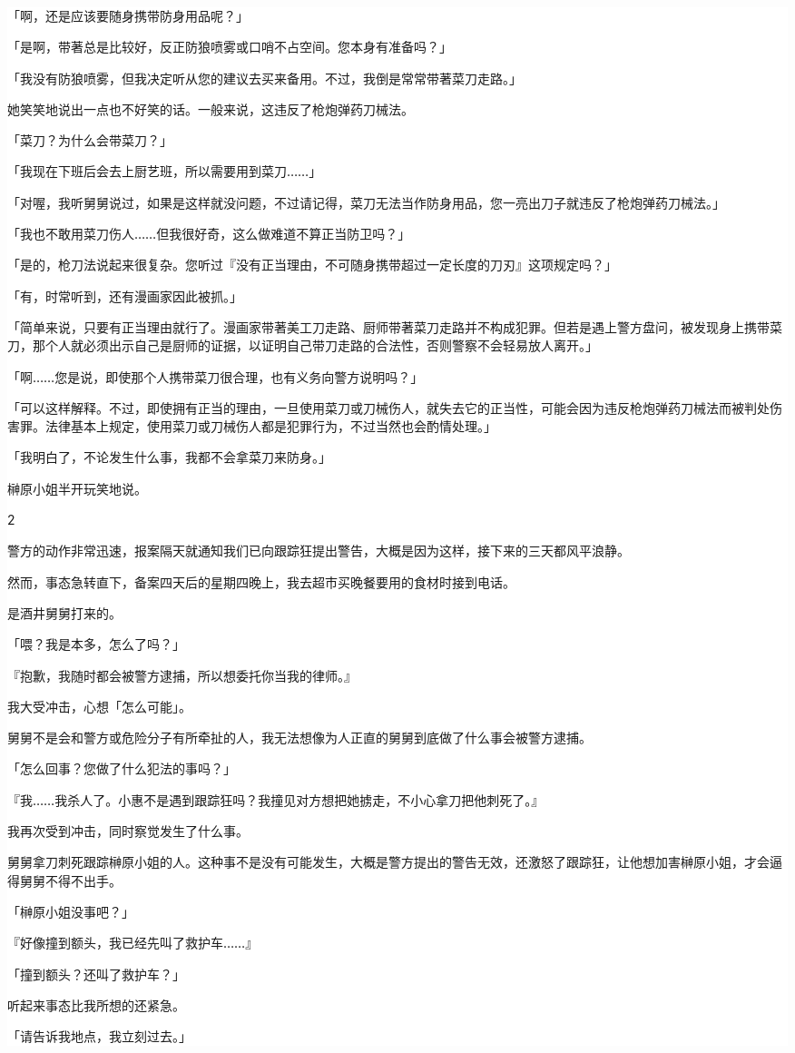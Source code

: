 「啊，还是应该要随身携带防身用品呢？」

「是啊，带著总是比较好，反正防狼喷雾或口哨不占空间。您本身有准备吗？」

「我没有防狼喷雾，但我决定听从您的建议去买来备用。不过，我倒是常常带著菜刀走路。」

她笑笑地说出一点也不好笑的话。一般来说，这违反了枪炮弹药刀械法。

「菜刀？为什么会带菜刀？」

「我现在下班后会去上厨艺班，所以需要用到菜刀……」

「对喔，我听舅舅说过，如果是这样就没问题，不过请记得，菜刀无法当作防身用品，您一亮出刀子就违反了枪炮弹药刀械法。」

「我也不敢用菜刀伤人……但我很好奇，这么做难道不算正当防卫吗？」

「是的，枪刀法说起来很复杂。您听过『没有正当理由，不可随身携带超过一定长度的刀刃』这项规定吗？」

「有，时常听到，还有漫画家因此被抓。」

「简单来说，只要有正当理由就行了。漫画家带著美工刀走路、厨师带著菜刀走路并不构成犯罪。但若是遇上警方盘问，被发现身上携带菜刀，那个人就必须出示自己是厨师的证据，以证明自己带刀走路的合法性，否则警察不会轻易放人离开。」

「啊……您是说，即使那个人携带菜刀很合理，也有义务向警方说明吗？」

「可以这样解释。不过，即使拥有正当的理由，一旦使用菜刀或刀械伤人，就失去它的正当性，可能会因为违反枪炮弹药刀械法而被判处伤害罪。法律基本上规定，使用菜刀或刀械伤人都是犯罪行为，不过当然也会酌情处理。」

「我明白了，不论发生什么事，我都不会拿菜刀来防身。」

榊原小姐半开玩笑地说。

2

警方的动作非常迅速，报案隔天就通知我们已向跟踪狂提出警告，大概是因为这样，接下来的三天都风平浪静。

然而，事态急转直下，备案四天后的星期四晚上，我去超市买晚餐要用的食材时接到电话。

是酒井舅舅打来的。

「喂？我是本多，怎么了吗？」

『抱歉，我随时都会被警方逮捕，所以想委托你当我的律师。』

我大受冲击，心想「怎么可能」。

舅舅不是会和警方或危险分子有所牵扯的人，我无法想像为人正直的舅舅到底做了什么事会被警方逮捕。

「怎么回事？您做了什么犯法的事吗？」

『我……我杀人了。小惠不是遇到跟踪狂吗？我撞见对方想把她掳走，不小心拿刀把他刺死了。』

我再次受到冲击，同时察觉发生了什么事。

舅舅拿刀刺死跟踪榊原小姐的人。这种事不是没有可能发生，大概是警方提出的警告无效，还激怒了跟踪狂，让他想加害榊原小姐，才会逼得舅舅不得不出手。

「榊原小姐没事吧？」

『好像撞到额头，我已经先叫了救护车……』

「撞到额头？还叫了救护车？」

听起来事态比我所想的还紧急。

「请告诉我地点，我立刻过去。」
